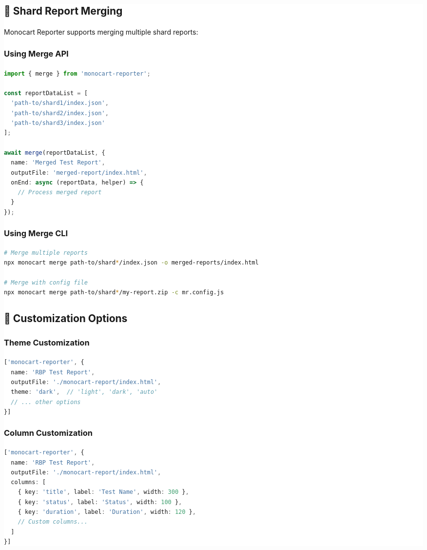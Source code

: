 ## 🔄 Shard Report Merging

Monocart Reporter supports merging multiple shard reports:

### Using Merge API

```typescript
import { merge } from 'monocart-reporter';

const reportDataList = [
  'path-to/shard1/index.json',
  'path-to/shard2/index.json',
  'path-to/shard3/index.json'
];

await merge(reportDataList, {
  name: 'Merged Test Report',
  outputFile: 'merged-report/index.html',
  onEnd: async (reportData, helper) => {
    // Process merged report
  }
});
```

### Using Merge CLI

```bash
# Merge multiple reports
npx monocart merge path-to/shard*/index.json -o merged-reports/index.html

# Merge with config file
npx monocart merge path-to/shard*/my-report.zip -c mr.config.js
```

## 🎨 Customization Options

### Theme Customization

```typescript
['monocart-reporter', {
  name: 'RBP Test Report',
  outputFile: './monocart-report/index.html',
  theme: 'dark',  // 'light', 'dark', 'auto'
  // ... other options
}]
```

### Column Customization

```typescript
['monocart-reporter', {
  name: 'RBP Test Report',
  outputFile: './monocart-report/index.html',
  columns: [
    { key: 'title', label: 'Test Name', width: 300 },
    { key: 'status', label: 'Status', width: 100 },
    { key: 'duration', label: 'Duration', width: 120 },
    // Custom columns...
  ]
}]
```
